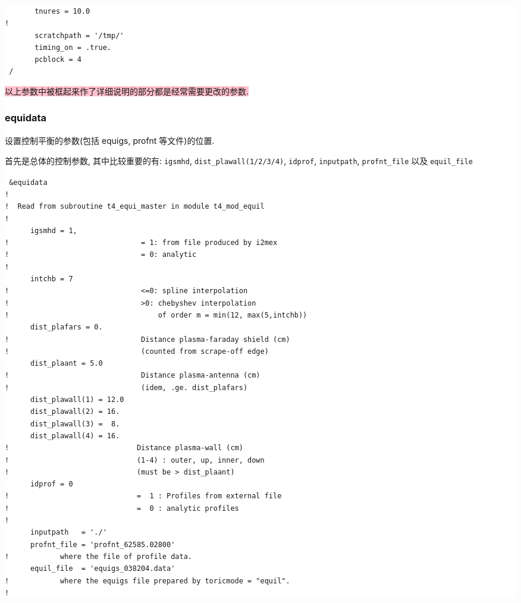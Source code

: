 ```input
       tnures = 10.0
!
       scratchpath = '/tmp/'
       timing_on = .true.
       pcblock = 4
 /
```

<span style='background: pink'>以上参数中被框起来作了详细说明的部分都是经常需要更改的参数.</span>

### equidata

设置控制平衡的参数(包括 equigs, profnt 等文件)的位置.

首先是总体的控制参数, 其中比较重要的有: `igsmhd`, `dist_plawall(1/2/3/4)`, `idprof`, `inputpath`, `profnt_file` 以及 `equil_file`

```input
 &equidata
!
!  Read from subroutine t4_equi_master in module t4_mod_equil
!
      igsmhd = 1,
!                               = 1: from file produced by i2mex
!                               = 0: analytic
!
      intchb = 7
!                               <=0: spline interpolation
!                               >0: chebyshev interpolation
!                                   of order m = min(12, max(5,intchb))
      dist_plafars = 0.
!                               Distance plasma-faraday shield (cm)
!                               (counted from scrape-off edge)
      dist_plaant = 5.0
!                               Distance plasma-antenna (cm)
!                               (idem, .ge. dist_plafars)
      dist_plawall(1) = 12.0
      dist_plawall(2) = 16.
      dist_plawall(3) =  8.
      dist_plawall(4) = 16.
!                              Distance plasma-wall (cm)
!                              (1-4) : outer, up, inner, down
!                              (must be > dist_plaant)
      idprof = 0
!                              =  1 : Profiles from external file
!                              =  0 : analytic profiles
!
      inputpath   = './'
      profnt_file = 'profnt_62585.02800'
!            where the file of profile data.
      equil_file  = 'equigs_038204.data'
!            where the equigs file prepared by toricmode = "equil".
!
```

